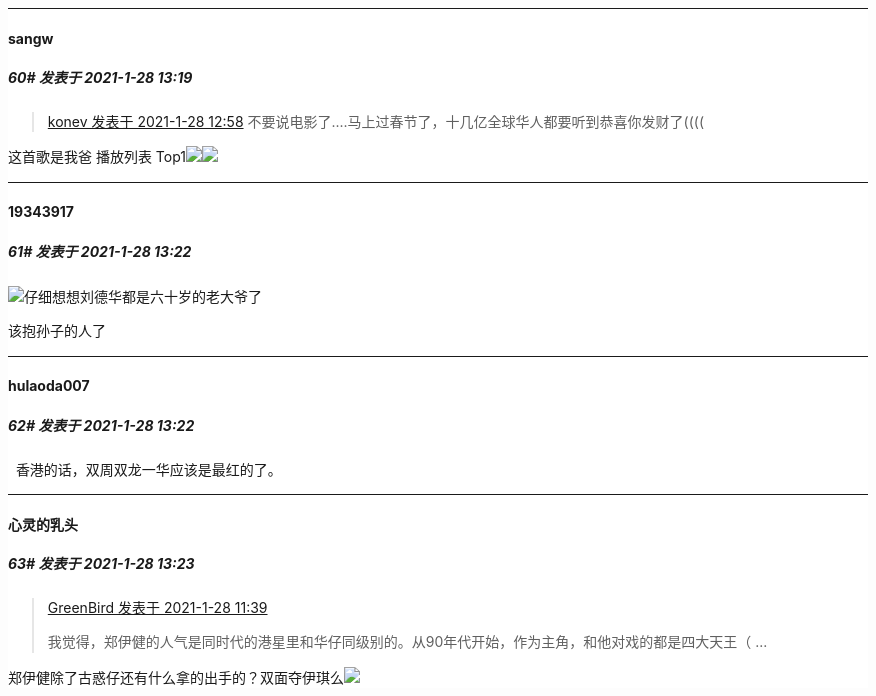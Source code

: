 
*****

####  sangw  
##### 60#       发表于 2021-1-28 13:19



<blockquote><a href="httphttps://bbs.saraba1st.com/2b/forum.php?mod=redirect&amp;goto=findpost&amp;pid=50169873&amp;ptid=1985094" target="_blank">konev 发表于 2021-1-28 12:58</a>
不要说电影了....马上过春节了，十几亿全球华人都要听到恭喜你发财了((((</blockquote>
这首歌是我爸 播放列表 Top1<img src="https://static.saraba1st.com/image/smiley/face2017/209.gif" referrerpolicy="no-referrer"><img src="https://static.saraba1st.com/image/smiley/face2017/066.png" referrerpolicy="no-referrer">







*****

####  19343917  
##### 61#       发表于 2021-1-28 13:22



<img src="https://static.saraba1st.com/image/smiley/face2017/120.gif" referrerpolicy="no-referrer">仔细想想刘德华都是六十岁的老大爷了


该抱孙子的人了







*****

####  hulaoda007  
##### 62#       发表于 2021-1-28 13:22




  香港的话，双周双龙一华应该是最红的了。







*****

####  心灵的乳头  
##### 63#       发表于 2021-1-28 13:23



<blockquote><a href="httphttps://bbs.saraba1st.com/2b/forum.php?mod=redirect&amp;goto=findpost&amp;pid=50168898&amp;ptid=1985094" target="_blank">GreenBird 发表于 2021-1-28 11:39</a>

我觉得，郑伊健的人气是同时代的港星里和华仔同级别的。从90年代开始，作为主角，和他对戏的都是四大天王（ ...</blockquote>
郑伊健除了古惑仔还有什么拿的出手的？双面夺伊琪么<img src="https://static.saraba1st.com/image/smiley/face2017/067.png" referrerpolicy="no-referrer">
